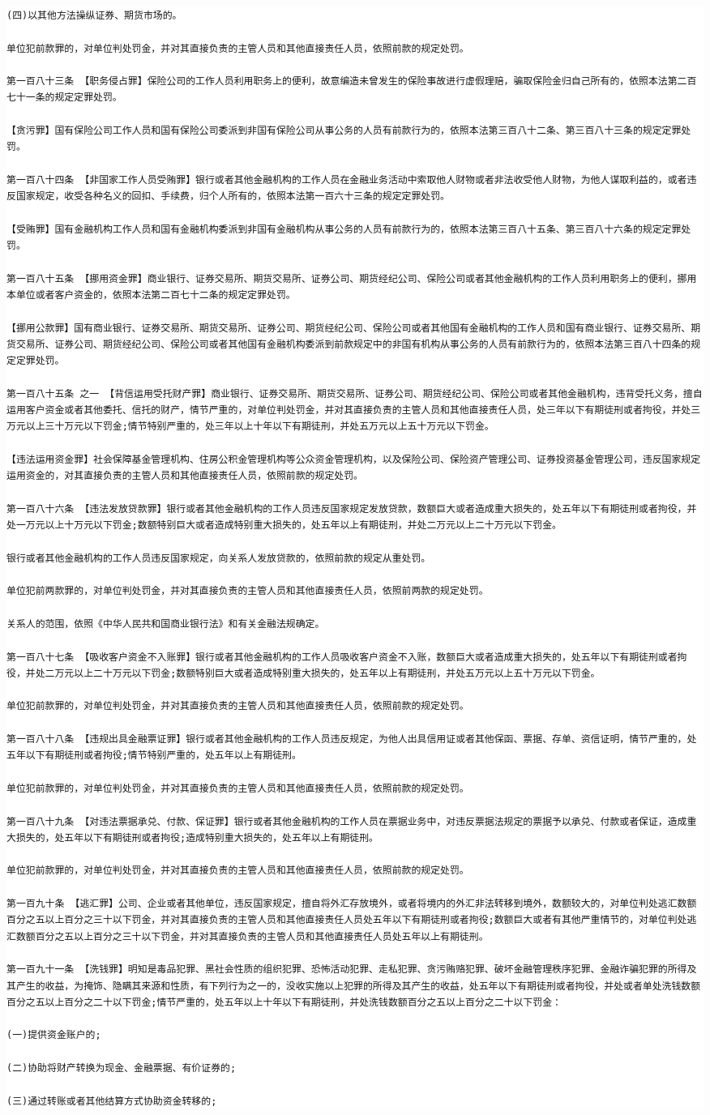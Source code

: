     (四)以其他方法操纵证券、期货市场的。
    
    单位犯前款罪的，对单位判处罚金，并对其直接负责的主管人员和其他直接责任人员，依照前款的规定处罚。
    
    第一百八十三条 【职务侵占罪】保险公司的工作人员利用职务上的便利，故意编造未曾发生的保险事故进行虚假理赔，骗取保险金归自己所有的，依照本法第二百七十一条的规定定罪处罚。
    
    【贪污罪】国有保险公司工作人员和国有保险公司委派到非国有保险公司从事公务的人员有前款行为的，依照本法第三百八十二条、第三百八十三条的规定定罪处罚。
    
    第一百八十四条 【非国家工作人员受贿罪】银行或者其他金融机构的工作人员在金融业务活动中索取他人财物或者非法收受他人财物，为他人谋取利益的，或者违反国家规定，收受各种名义的回扣、手续费，归个人所有的，依照本法第一百六十三条的规定定罪处罚。
    
    【受贿罪】国有金融机构工作人员和国有金融机构委派到非国有金融机构从事公务的人员有前款行为的，依照本法第三百八十五条、第三百八十六条的规定定罪处罚。
    
    第一百八十五条 【挪用资金罪】商业银行、证券交易所、期货交易所、证券公司、期货经纪公司、保险公司或者其他金融机构的工作人员利用职务上的便利，挪用本单位或者客户资金的，依照本法第二百七十二条的规定定罪处罚。
    
    【挪用公款罪】国有商业银行、证券交易所、期货交易所、证券公司、期货经纪公司、保险公司或者其他国有金融机构的工作人员和国有商业银行、证券交易所、期货交易所、证券公司、期货经纪公司、保险公司或者其他国有金融机构委派到前款规定中的非国有机构从事公务的人员有前款行为的，依照本法第三百八十四条的规定定罪处罚。
    
    第一百八十五条 之一 【背信运用受托财产罪】商业银行、证券交易所、期货交易所、证券公司、期货经纪公司、保险公司或者其他金融机构，违背受托义务，擅自运用客户资金或者其他委托、信托的财产，情节严重的，对单位判处罚金，并对其直接负责的主管人员和其他直接责任人员，处三年以下有期徒刑或者拘役，并处三万元以上三十万元以下罚金;情节特别严重的，处三年以上十年以下有期徒刑，并处五万元以上五十万元以下罚金。
    
    【违法运用资金罪】社会保障基金管理机构、住房公积金管理机构等公众资金管理机构，以及保险公司、保险资产管理公司、证券投资基金管理公司，违反国家规定运用资金的，对其直接负责的主管人员和其他直接责任人员，依照前款的规定处罚。
    
    第一百八十六条 【违法发放贷款罪】银行或者其他金融机构的工作人员违反国家规定发放贷款，数额巨大或者造成重大损失的，处五年以下有期徒刑或者拘役，并处一万元以上十万元以下罚金;数额特别巨大或者造成特别重大损失的，处五年以上有期徒刑，并处二万元以上二十万元以下罚金。
    
    银行或者其他金融机构的工作人员违反国家规定，向关系人发放贷款的，依照前款的规定从重处罚。
    
    单位犯前两款罪的，对单位判处罚金，并对其直接负责的主管人员和其他直接责任人员，依照前两款的规定处罚。
    
    关系人的范围，依照《中华人民共和国商业银行法》和有关金融法规确定。
    
    第一百八十七条 【吸收客户资金不入账罪】银行或者其他金融机构的工作人员吸收客户资金不入账，数额巨大或者造成重大损失的，处五年以下有期徒刑或者拘役，并处二万元以上二十万元以下罚金;数额特别巨大或者造成特别重大损失的，处五年以上有期徒刑，并处五万元以上五十万元以下罚金。
    
    单位犯前款罪的，对单位判处罚金，并对其直接负责的主管人员和其他直接责任人员，依照前款的规定处罚。
    
    第一百八十八条 【违规出具金融票证罪】银行或者其他金融机构的工作人员违反规定，为他人出具信用证或者其他保函、票据、存单、资信证明，情节严重的，处五年以下有期徒刑或者拘役;情节特别严重的，处五年以上有期徒刑。
    
    单位犯前款罪的，对单位判处罚金，并对其直接负责的主管人员和其他直接责任人员，依照前款的规定处罚。
    
    第一百八十九条 【对违法票据承兑、付款、保证罪】银行或者其他金融机构的工作人员在票据业务中，对违反票据法规定的票据予以承兑、付款或者保证，造成重大损失的，处五年以下有期徒刑或者拘役;造成特别重大损失的，处五年以上有期徒刑。
    
    单位犯前款罪的，对单位判处罚金，并对其直接负责的主管人员和其他直接责任人员，依照前款的规定处罚。
    
    第一百九十条 【逃汇罪】公司、企业或者其他单位，违反国家规定，擅自将外汇存放境外，或者将境内的外汇非法转移到境外，数额较大的，对单位判处逃汇数额百分之五以上百分之三十以下罚金，并对其直接负责的主管人员和其他直接责任人员处五年以下有期徒刑或者拘役;数额巨大或者有其他严重情节的，对单位判处逃汇数额百分之五以上百分之三十以下罚金，并对其直接负责的主管人员和其他直接责任人员处五年以上有期徒刑。
    
    第一百九十一条 【洗钱罪】明知是毒品犯罪、黑社会性质的组织犯罪、恐怖活动犯罪、走私犯罪、贪污贿赂犯罪、破坏金融管理秩序犯罪、金融诈骗犯罪的所得及其产生的收益，为掩饰、隐瞒其来源和性质，有下列行为之一的，没收实施以上犯罪的所得及其产生的收益，处五年以下有期徒刑或者拘役，并处或者单处洗钱数额百分之五以上百分之二十以下罚金;情节严重的，处五年以上十年以下有期徒刑，并处洗钱数额百分之五以上百分之二十以下罚金：
    
    (一)提供资金账户的;
    
    (二)协助将财产转换为现金、金融票据、有价证券的;
    
    (三)通过转账或者其他结算方式协助资金转移的;
    